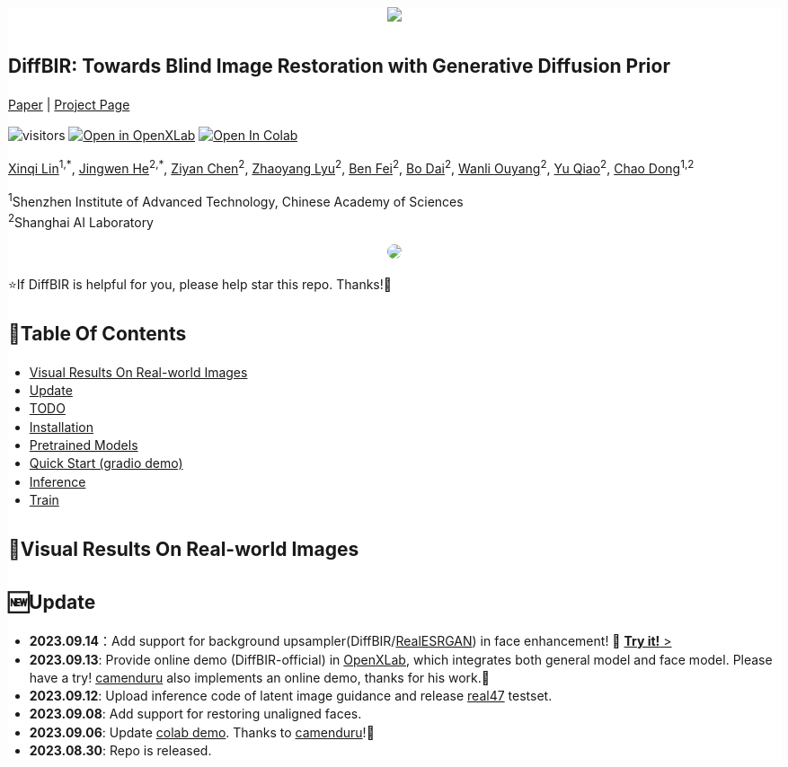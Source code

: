 <p align="center">
    <img src="assets/logo.png" width="400">
</p>

## DiffBIR: Towards Blind Image Restoration with Generative Diffusion Prior

[Paper](https://arxiv.org/abs/2308.15070) | [Project Page](https://0x3f3f3f3fun.github.io/projects/diffbir/)

![visitors](https://visitor-badge.laobi.icu/badge?page_id=XPixelGroup/DiffBIR) [![Open in OpenXLab](https://cdn-static.openxlab.org.cn/app-center/openxlab_app.svg)](https://openxlab.org.cn/apps/detail/linxinqi/DiffBIR-official) [![Open In Colab](https://colab.research.google.com/assets/colab-badge.svg)](https://colab.research.google.com/github/camenduru/DiffBIR-colab/blob/main/DiffBIR_colab.ipynb)

[Xinqi Lin](https://0x3f3f3f3fun.github.io/)<sup>1,\*</sup>, [Jingwen He](https://github.com/hejingwenhejingwen)<sup>2,\*</sup>, [Ziyan Chen](https://orcid.org/0000-0001-6277-5635)<sup>2</sup>, [Zhaoyang Lyu](https://scholar.google.com.tw/citations?user=gkXFhbwAAAAJ&hl=en)<sup>2</sup>, [Ben Fei](https://scholar.google.com/citations?user=skQROj8AAAAJ&hl=zh-CN&oi=ao)<sup>2</sup>, [Bo Dai](http://daibo.info/)<sup>2</sup>, [Wanli Ouyang](https://wlouyang.github.io/)<sup>2</sup>, [Yu Qiao](http://mmlab.siat.ac.cn/yuqiao)<sup>2</sup>, [Chao Dong](http://xpixel.group/2010/01/20/chaodong.html)<sup>1,2</sup>

<sup>1</sup>Shenzhen Institute of Advanced Technology, Chinese Academy of Sciences<br><sup>2</sup>Shanghai AI Laboratory

<p align="center">
    <img src="assets/architecture.png" style="border-radius: 15px">
</p>

:star:If DiffBIR is helpful for you, please help star this repo. Thanks!:hugs:

## :book:Table Of Contents

- [Visual Results On Real-world Images](#visual_results)
- [Update](#update)
- [TODO](#todo)
- [Installation](#installation)
- [Pretrained Models](#pretrained_models)
- [Quick Start (gradio demo)](#quick_start)
- [Inference](#inference)
- [Train](#train)

## <a name="visual_results"></a>:eyes:Visual Results On Real-world Images





## <a name="update"></a>:new:Update


- **2023.09.14**：Add support for background upsampler(DiffBIR/[RealESRGAN](https://github.com/xinntao/Real-ESRGAN)) in face enhancement! :rocket: [**Try it!** >](#unaligned_face_inference)
- **2023.09.13**: Provide online demo (DiffBIR-official) in [OpenXLab](https://openxlab.org.cn/apps/detail/linxinqi/DiffBIR-official), which integrates both general model and face model. Please have a try! [camenduru](https://github.com/camenduru) also implements an online demo, thanks for his work.:hugs:
- **2023.09.12**: Upload inference code of latent image guidance and release [real47](inputs/real47) testset.
- **2023.09.08**: Add support for restoring unaligned faces.
- **2023.09.06**: Update [colab demo](https://colab.research.google.com/github/camenduru/DiffBIR-colab/blob/main/DiffBIR_colab.ipynb). Thanks to [camenduru](https://github.com/camenduru)!:hugs:
- **2023.08.30**: Repo is released.
